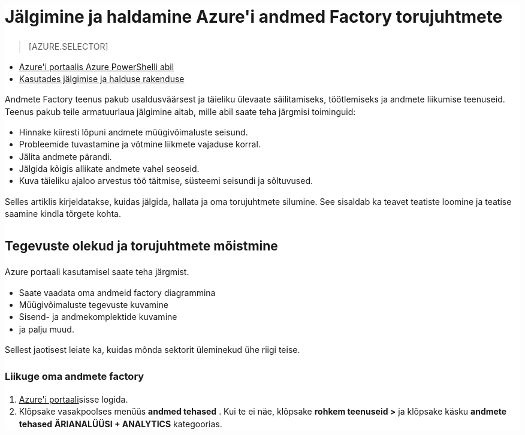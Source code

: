 <properties 
    pageTitle="Jälgimine ja haldamine Azure'i andmed Factory torujuhtmete" 
    description="Saate teada, kuidas Azure'i portaal ja Azure PowerShelli abil jälgimine ja haldamine Azure'i andmed tehased ja torujuhtmed loomist." 
    services="data-factory" 
    documentationCenter="" 
    authors="spelluru" 
    manager="jhubbard" 
    editor="monicar"/>

<tags 
    ms.service="data-factory" 
    ms.workload="data-services" 
    ms.tgt_pltfrm="na" 
    ms.devlang="na" 
    ms.topic="article" 
    ms.date="09/06/2016" 
    ms.author="spelluru"/>


# <a name="monitor-and-manage-azure-data-factory-pipelines"></a>Jälgimine ja haldamine Azure'i andmed Factory torujuhtmete
> [AZURE.SELECTOR]
- [Azure'i portaalis Azure PowerShelli abil](data-factory-monitor-manage-pipelines.md)
- [Kasutades jälgimise ja halduse rakenduse](data-factory-monitor-manage-app.md)

Andmete Factory teenus pakub usaldusväärsest ja täieliku ülevaate säilitamiseks, töötlemiseks ja andmete liikumise teenuseid. Teenus pakub teile armatuurlaua jälgimine aitab, mille abil saate teha järgmisi toiminguid: 

- Hinnake kiiresti lõpuni andmete müügivõimaluste seisund.
- Probleemide tuvastamine ja võtmine liikmete vajaduse korral. 
- Jälita andmete pärandi. 
- Jälgida kõigis allikate andmete vahel seoseid.
- Kuva täieliku ajaloo arvestus töö täitmise, süsteemi seisundi ja sõltuvused.

Selles artiklis kirjeldatakse, kuidas jälgida, hallata ja oma torujuhtmete silumine. See sisaldab ka teavet teatiste loomine ja teatise saamine kindla tõrgete kohta.

## <a name="understand-pipelines-and-activity-states"></a>Tegevuste olekud ja torujuhtmete mõistmine
Azure portaali kasutamisel saate teha järgmist.

- Saate vaadata oma andmeid factory diagrammina
- Müügivõimaluste tegevuste kuvamine
- Sisend- ja andmekomplektide kuvamine
- ja palju muud. 

Sellest jaotisest leiate ka, kuidas mõnda sektorit üleminekud ühe riigi teise.   

### <a name="navigate-to-your-data-factory"></a>Liikuge oma andmete factory
1.  [Azure'i portaali](https://portal.azure.com)sisse logida.
2.  Klõpsake vasakpoolses menüüs **andmed tehased** . Kui te ei näe, klõpsake **rohkem teenuseid >** ja klõpsake käsku **andmete tehased** **ÄRIANALÜÜSI + ANALYTICS** kategoorias. 
